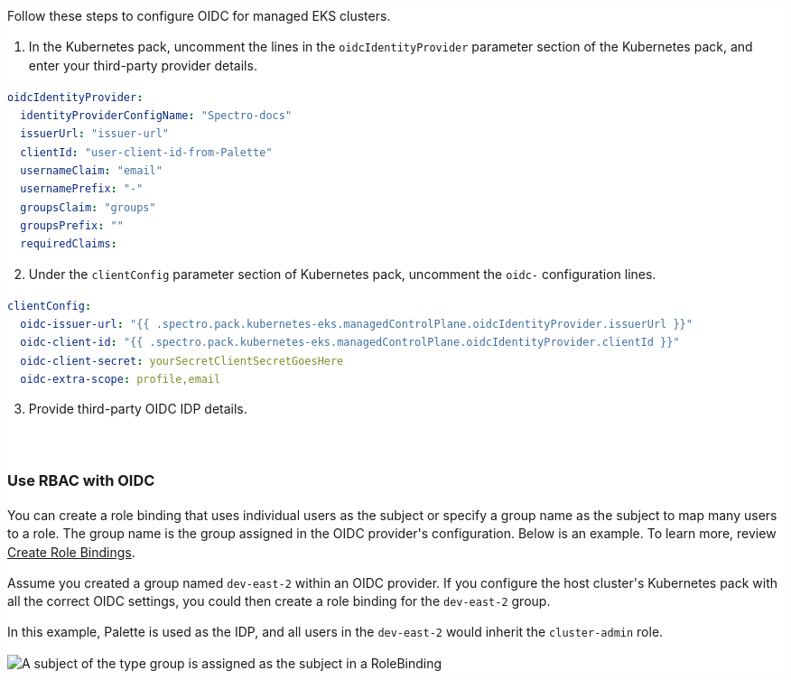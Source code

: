 Follow these steps to configure OIDC for managed EKS clusters.

1. In the Kubernetes pack, uncomment the lines in the `oidcIdentityProvider` parameter section of the Kubernetes pack,
   and enter your third-party provider details.

```yaml hideClipboard
oidcIdentityProvider:
  identityProviderConfigName: "Spectro-docs"
  issuerUrl: "issuer-url"
  clientId: "user-client-id-from-Palette"
  usernameClaim: "email"
  usernamePrefix: "-"
  groupsClaim: "groups"
  groupsPrefix: ""
  requiredClaims:
```

2. Under the `clientConfig` parameter section of Kubernetes pack, uncomment the `oidc-` configuration lines.

```yaml hideClipboard
clientConfig:
  oidc-issuer-url: "{{ .spectro.pack.kubernetes-eks.managedControlPlane.oidcIdentityProvider.issuerUrl }}"
  oidc-client-id: "{{ .spectro.pack.kubernetes-eks.managedControlPlane.oidcIdentityProvider.clientId }}"
  oidc-client-secret: yourSecretClientSecretGoesHere
  oidc-extra-scope: profile,email
```

3. Provide third-party OIDC IDP details.

</TabItem>

</Tabs>

<br />

### Use RBAC with OIDC

You can create a role binding that uses individual users as the subject or specify a group name as the subject to map
many users to a role. The group name is the group assigned in the OIDC provider's configuration. Below is an example. To
learn more, review [Create Role Bindings](../clusters/cluster-management/cluster-rbac.md#create-role-bindings).

Assume you created a group named `dev-east-2` within an OIDC provider. If you configure the host cluster's Kubernetes
pack with all the correct OIDC settings, you could then create a role binding for the `dev-east-2` group.

In this example, Palette is used as the IDP, and all users in the `dev-east-2` would inherit the `cluster-admin` role.

![A subject of the type group is assigned as the subject in a RoleBinding](/clusters_cluster-management_cluster-rbac_cluster-subject-group.webp)
